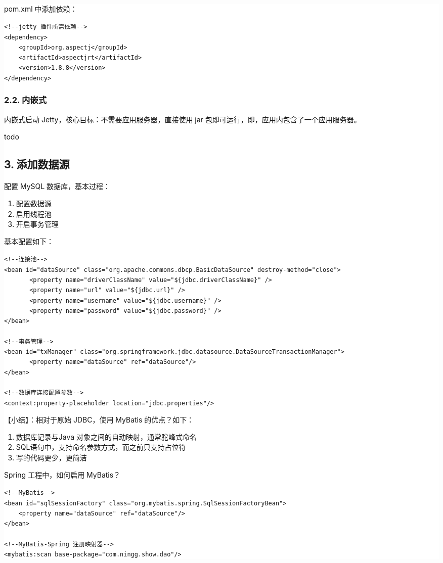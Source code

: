 pom.xml 中添加依赖：

```
<!--jetty 插件所需依赖-->
<dependency>
    <groupId>org.aspectj</groupId>
    <artifactId>aspectjrt</artifactId>
    <version>1.8.8</version>
</dependency>
```

### 2.2. 内嵌式

内嵌式启动 Jetty，核心目标：不需要应用服务器，直接使用 jar 包即可运行，即，应用内包含了一个应用服务器。

todo

## 3. 添加数据源

配置 MySQL 数据库，基本过程：

1. 配置数据源
1. 启用线程池
1. 开启事务管理

基本配置如下：

```
<!--连接池-->
<bean id="dataSource" class="org.apache.commons.dbcp.BasicDataSource" destroy-method="close">
       <property name="driverClassName" value="${jdbc.driverClassName}" />
       <property name="url" value="${jdbc.url}" />
       <property name="username" value="${jdbc.username}" />
       <property name="password" value="${jdbc.password}" />
</bean>
 
<!--事务管理-->
<bean id="txManager" class="org.springframework.jdbc.datasource.DataSourceTransactionManager">
       <property name="dataSource" ref="dataSource"/>
</bean>
 
<!--数据库连接配置参数-->
<context:property-placeholder location="jdbc.properties"/>
```

【小结】：相对于原始 JDBC，使用 MyBatis 的优点？如下：

1. 数据库记录与Java 对象之间的自动映射，通常驼峰式命名
1. SQL语句中，支持命名参数方式，而之前只支持占位符
1. 写的代码更少，更简洁

Spring 工程中，如何启用 MyBatis？

```
<!--MyBatis-->
<bean id="sqlSessionFactory" class="org.mybatis.spring.SqlSessionFactoryBean">
    <property name="dataSource" ref="dataSource"/>
</bean>
 
<!--MyBatis-Spring 注册映射器-->
<mybatis:scan base-package="com.ningg.show.dao"/>
```
